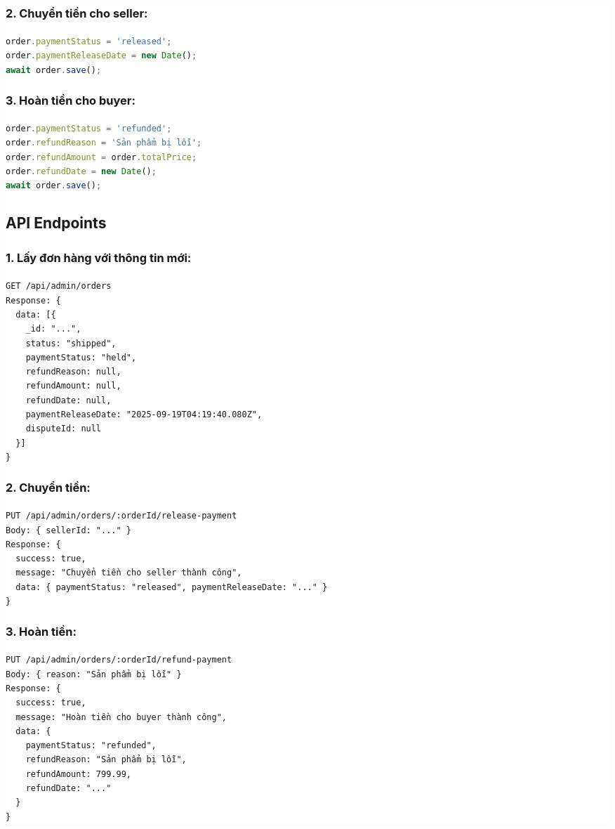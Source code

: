 ### 2. Chuyển tiền cho seller:
```javascript
order.paymentStatus = 'released';
order.paymentReleaseDate = new Date();
await order.save();
```

### 3. Hoàn tiền cho buyer:
```javascript
order.paymentStatus = 'refunded';
order.refundReason = 'Sản phẩm bị lỗi';
order.refundAmount = order.totalPrice;
order.refundDate = new Date();
await order.save();
```

## API Endpoints

### 1. Lấy đơn hàng với thông tin mới:
```
GET /api/admin/orders
Response: {
  data: [{
    _id: "...",
    status: "shipped",
    paymentStatus: "held",
    refundReason: null,
    refundAmount: null,
    refundDate: null,
    paymentReleaseDate: "2025-09-19T04:19:40.080Z",
    disputeId: null
  }]
}
```

### 2. Chuyển tiền:
```
PUT /api/admin/orders/:orderId/release-payment
Body: { sellerId: "..." }
Response: {
  success: true,
  message: "Chuyển tiền cho seller thành công",
  data: { paymentStatus: "released", paymentReleaseDate: "..." }
}
```

### 3. Hoàn tiền:
```
PUT /api/admin/orders/:orderId/refund-payment
Body: { reason: "Sản phẩm bị lỗi" }
Response: {
  success: true,
  message: "Hoàn tiền cho buyer thành công",
  data: { 
    paymentStatus: "refunded", 
    refundReason: "Sản phẩm bị lỗi",
    refundAmount: 799.99,
    refundDate: "..."
  }
}
```

